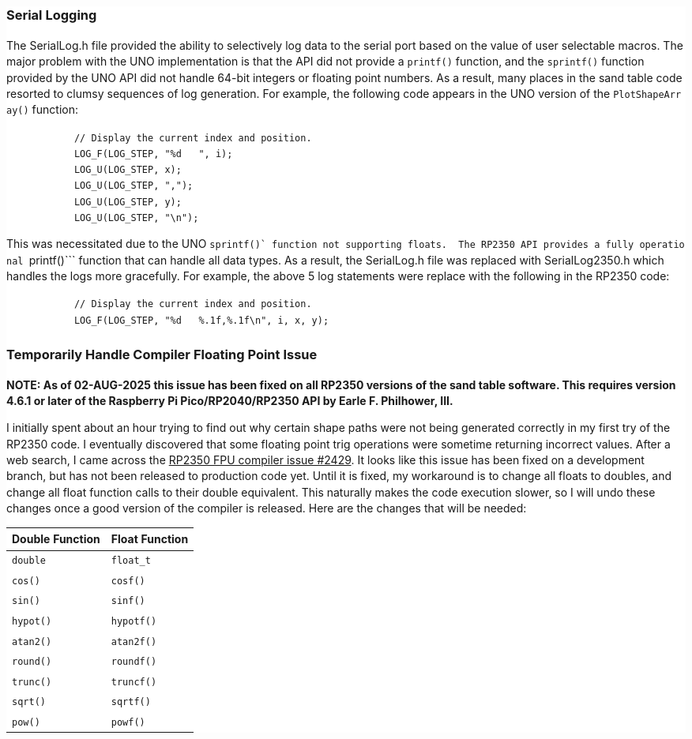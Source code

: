   ### Serial Logging
The SerialLog.h file provided the ability to selectively log data to the serial port based on the value of user selectable macros.  The major problem with the UNO implementation is that the API did not provide a ```printf()``` function, and the ```sprintf()``` function provided by the UNO API did not handle 64-bit integers or floating point numbers.  As a result, many places in the sand table code resorted to clumsy sequences of log generation.  For example, the following code appears in the UNO version of the ```PlotShapeArray()``` function:
```
            // Display the current index and position.
            LOG_F(LOG_STEP, "%d   ", i);
            LOG_U(LOG_STEP, x);
            LOG_U(LOG_STEP, ",");
            LOG_U(LOG_STEP, y);
            LOG_U(LOG_STEP, "\n");
```

This was necessitated due to the UNO ```sprintf()` function not supporting floats.  The RP2350 API provides a fully operational ```printf()``` function that can handle all data types.  As a result, the SerialLog.h file was replaced with SerialLog2350.h which handles the logs more gracefully.  For example, the above 5 log statements were replace with the following in the RP2350 code:
```
            // Display the current index and position.
            LOG_F(LOG_STEP, "%d   %.1f,%.1f\n", i, x, y);
```


### Temporarily Handle Compiler Floating Point Issue
**NOTE:  As of 02-AUG-2025 this issue has been fixed on all RP2350 versions of the sand table software.  This requires version 4.6.1 or later of the Raspberry Pi Pico/RP2040/RP2350 API by Earle F. Philhower, III.**

I initially spent about an hour trying to find out why certain shape paths were not being generated correctly in my first try of the RP2350 code.  I eventually discovered that some floating point trig operations were sometime returning incorrect values.  After a web search, I came across the [RP2350 FPU compiler issue #2429](https://github.com/raspberrypi/pico-sdk/pull/2429).  It looks like this issue has been fixed on a development branch, but has not been released to production code yet.  Until it is fixed, my workaround is to change all floats to doubles, and change all float function calls to their double equivalent.  This naturally makes the code execution slower, so I will undo these changes once a good version of the compiler is released.  Here are the changes that will be needed:

| Double Function | Float Function |
| --- | --- |
| ```double``` |  ```float_t``` |
| ```cos()``` |  ```cosf()``` |
| ```sin()``` | ```sinf()``` |
| ```hypot()``` | ```hypotf()``` |
| ```atan2()``` | ```atan2f()``` |
| ```round()``` | ```roundf()``` |
| ```trunc()```| ```truncf()``` |
| ```sqrt()``` | ```sqrtf()``` |
| ```pow()```  | ```powf()``` |
 